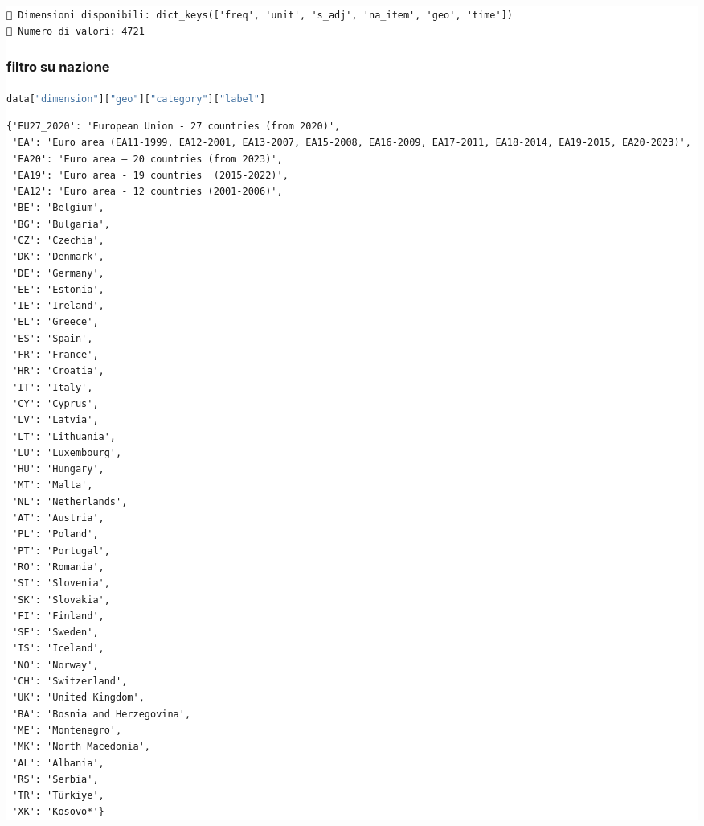     📐 Dimensioni disponibili: dict_keys(['freq', 'unit', 's_adj', 'na_item', 'geo', 'time'])
    🔢 Numero di valori: 4721

### filtro su nazione

```python
data["dimension"]["geo"]["category"]["label"]
```

    {'EU27_2020': 'European Union - 27 countries (from 2020)',
     'EA': 'Euro area (EA11-1999, EA12-2001, EA13-2007, EA15-2008, EA16-2009, EA17-2011, EA18-2014, EA19-2015, EA20-2023)',
     'EA20': 'Euro area – 20 countries (from 2023)',
     'EA19': 'Euro area - 19 countries  (2015-2022)',
     'EA12': 'Euro area - 12 countries (2001-2006)',
     'BE': 'Belgium',
     'BG': 'Bulgaria',
     'CZ': 'Czechia',
     'DK': 'Denmark',
     'DE': 'Germany',
     'EE': 'Estonia',
     'IE': 'Ireland',
     'EL': 'Greece',
     'ES': 'Spain',
     'FR': 'France',
     'HR': 'Croatia',
     'IT': 'Italy',
     'CY': 'Cyprus',
     'LV': 'Latvia',
     'LT': 'Lithuania',
     'LU': 'Luxembourg',
     'HU': 'Hungary',
     'MT': 'Malta',
     'NL': 'Netherlands',
     'AT': 'Austria',
     'PL': 'Poland',
     'PT': 'Portugal',
     'RO': 'Romania',
     'SI': 'Slovenia',
     'SK': 'Slovakia',
     'FI': 'Finland',
     'SE': 'Sweden',
     'IS': 'Iceland',
     'NO': 'Norway',
     'CH': 'Switzerland',
     'UK': 'United Kingdom',
     'BA': 'Bosnia and Herzegovina',
     'ME': 'Montenegro',
     'MK': 'North Macedonia',
     'AL': 'Albania',
     'RS': 'Serbia',
     'TR': 'Türkiye',
     'XK': 'Kosovo*'}
